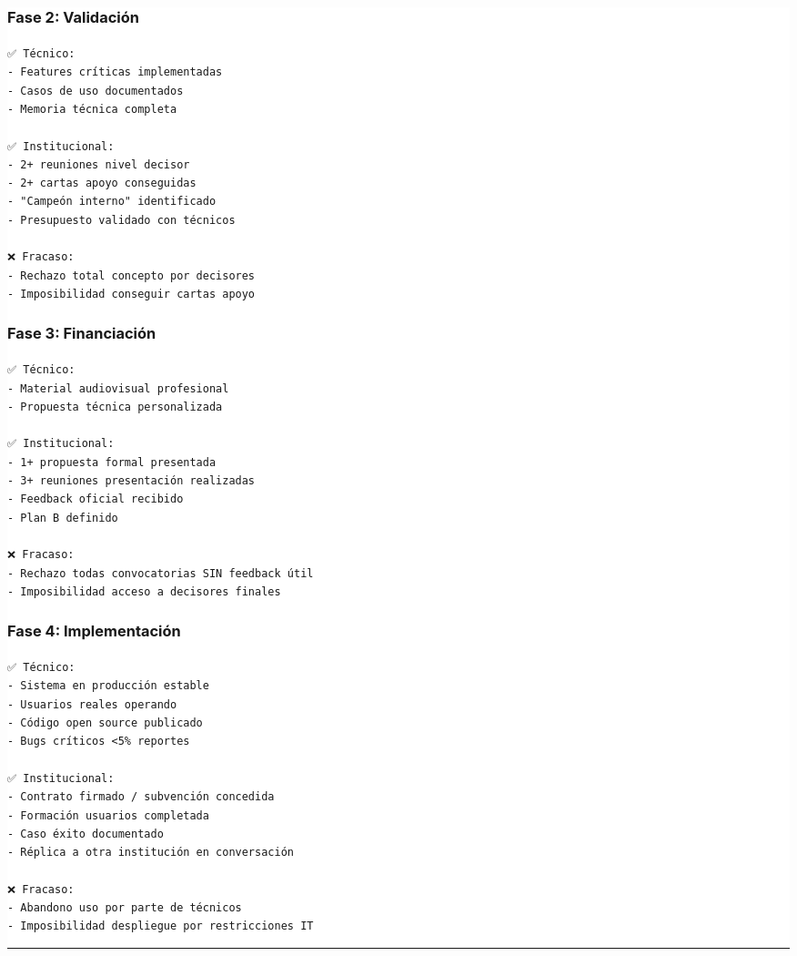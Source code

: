 ### Fase 2: Validación
```
✅ Técnico:
- Features críticas implementadas
- Casos de uso documentados
- Memoria técnica completa

✅ Institucional:
- 2+ reuniones nivel decisor
- 2+ cartas apoyo conseguidas
- "Campeón interno" identificado
- Presupuesto validado con técnicos

❌ Fracaso:
- Rechazo total concepto por decisores
- Imposibilidad conseguir cartas apoyo
```

### Fase 3: Financiación
```
✅ Técnico:
- Material audiovisual profesional
- Propuesta técnica personalizada

✅ Institucional:
- 1+ propuesta formal presentada
- 3+ reuniones presentación realizadas
- Feedback oficial recibido
- Plan B definido

❌ Fracaso:
- Rechazo todas convocatorias SIN feedback útil
- Imposibilidad acceso a decisores finales
```

### Fase 4: Implementación
```
✅ Técnico:
- Sistema en producción estable
- Usuarios reales operando
- Código open source publicado
- Bugs críticos <5% reportes

✅ Institucional:
- Contrato firmado / subvención concedida
- Formación usuarios completada
- Caso éxito documentado
- Réplica a otra institución en conversación

❌ Fracaso:
- Abandono uso por parte de técnicos
- Imposibilidad despliegue por restricciones IT
```

---